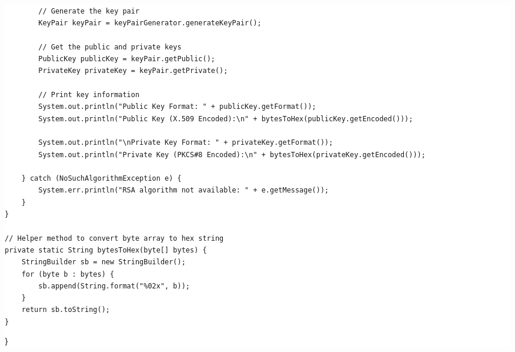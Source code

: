             // Generate the key pair
            KeyPair keyPair = keyPairGenerator.generateKeyPair();
            
            // Get the public and private keys
            PublicKey publicKey = keyPair.getPublic();
            PrivateKey privateKey = keyPair.getPrivate();
            
            // Print key information
            System.out.println("Public Key Format: " + publicKey.getFormat());
            System.out.println("Public Key (X.509 Encoded):\n" + bytesToHex(publicKey.getEncoded()));
            
            System.out.println("\nPrivate Key Format: " + privateKey.getFormat());
            System.out.println("Private Key (PKCS#8 Encoded):\n" + bytesToHex(privateKey.getEncoded()));
            
        } catch (NoSuchAlgorithmException e) {
            System.err.println("RSA algorithm not available: " + e.getMessage());
        }
    }
    
    // Helper method to convert byte array to hex string
    private static String bytesToHex(byte[] bytes) {
        StringBuilder sb = new StringBuilder();
        for (byte b : bytes) {
            sb.append(String.format("%02x", b));
        }
        return sb.toString();
    }
}

